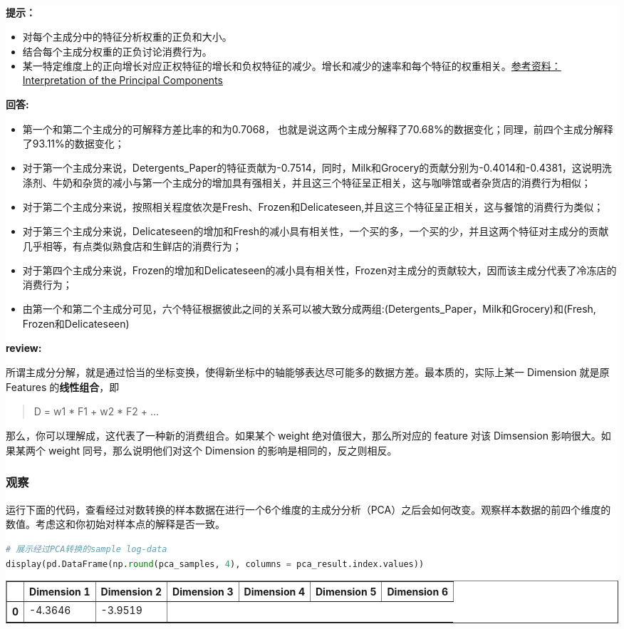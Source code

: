 **提示：**
* 对每个主成分中的特征分析权重的正负和大小。
* 结合每个主成分权重的正负讨论消费行为。
* 某一特定维度上的正向增长对应正权特征的增长和负权特征的减少。增长和减少的速率和每个特征的权重相关。[参考资料：Interpretation of the Principal Components](https://onlinecourses.science.psu.edu/stat505/node/54)

**回答:**

* 第一个和第二个主成分的可解释方差比率的和为0.7068， 也就是说这两个主成分解释了70.68%的数据变化；同理，前四个主成分解释了93.11%的数据变化；

* 对于第一个主成分来说，Detergents_Paper的特征贡献为-0.7514，同时，Milk和Grocery的贡献分别为-0.4014和-0.4381，这说明洗涤剂、牛奶和杂货的减小与第一个主成分的增加具有强相关，并且这三个特征呈正相关，这与咖啡馆或者杂货店的消费行为相似；

* 对于第二个主成分来说，按照相关程度依次是Fresh、Frozen和Delicateseen,并且这三个特征呈正相关，这与餐馆的消费行为类似；

* 对于第三个主成分来说，Delicateseen的增加和Fresh的减小具有相关性，一个买的多，一个买的少，并且这两个特征对主成分的贡献几乎相等，有点类似熟食店和生鲜店的消费行为；

* 对于第四个主成分来说，Frozen的增加和Delicateseen的减小具有相关性，Frozen对主成分的贡献较大，因而该主成分代表了冷冻店的消费行为；

* 由第一个和第二个主成分可见，六个特征根据彼此之间的关系可以被大致分成两组:(Detergents_Paper，Milk和Grocery)和(Fresh, Frozen和Delicateseen)

**review:**

所谓主成分分解，就是通过恰当的坐标变换，使得新坐标中的轴能够表达尽可能多的数据方差。最本质的，实际上某一 Dimension 就是原 Features 的**线性组合**，即

>D = w1 * F1 + w2 * F2 + ...

那么，你可以理解成，这代表了一种新的消费组合。如果某个 weight 绝对值很大，那么所对应的 feature 对该 Dimsension 影响很大。如果某两个 weight 同号，那么说明他们对这个 Dimension 的影响是相同的，反之则相反。

### 观察
运行下面的代码，查看经过对数转换的样本数据在进行一个6个维度的主成分分析（PCA）之后会如何改变。观察样本数据的前四个维度的数值。考虑这和你初始对样本点的解释是否一致。


```python
# 展示经过PCA转换的sample log-data
display(pd.DataFrame(np.round(pca_samples, 4), columns = pca_result.index.values))
```


<div>
<style scoped>
    .dataframe tbody tr th:only-of-type {
        vertical-align: middle;
    }

    .dataframe tbody tr th {
        vertical-align: top;
    }

    .dataframe thead th {
        text-align: right;
    }
</style>
<table border="1" class="dataframe">
  <thead>
    <tr style="text-align: right;">
      <th></th>
      <th>Dimension 1</th>
      <th>Dimension 2</th>
      <th>Dimension 3</th>
      <th>Dimension 4</th>
      <th>Dimension 5</th>
      <th>Dimension 6</th>
    </tr>
  </thead>
  <tbody>
    <tr>
      <th>0</th>
      <td>-4.3646</td>
      <td>-3.9519</td>